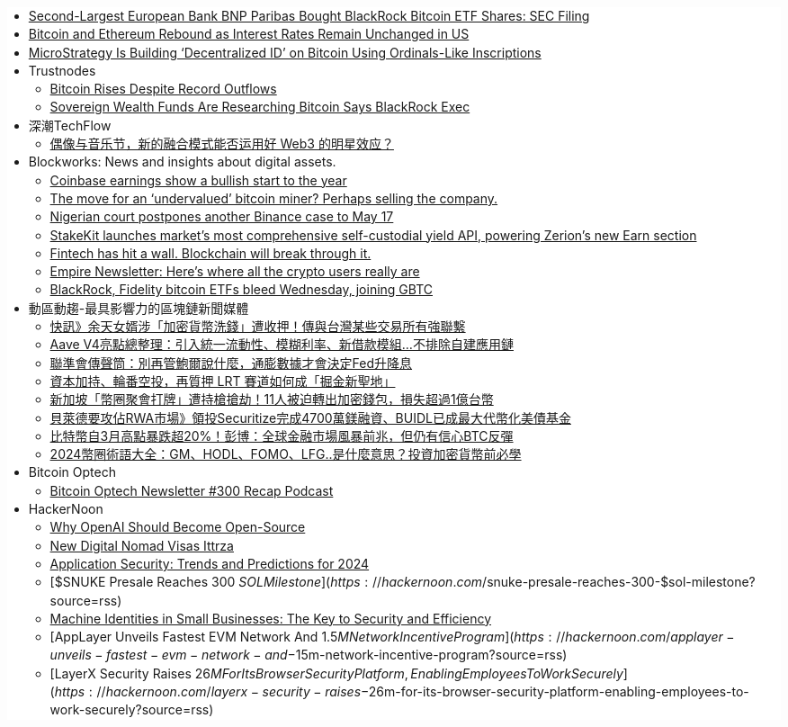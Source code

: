   - [Second-Largest European Bank BNP Paribas Bought BlackRock Bitcoin ETF Shares: SEC Filing](https://decrypt.co/229113/second-largest-european-bank-bnp-paribas-bought-blackrock-bitcoin-etf-shares-sec-filing)
  - [Bitcoin and Ethereum Rebound as Interest Rates Remain Unchanged in US](https://decrypt.co/229103/bitcoin-and-ethereum-rebound-as-interest-rates-remain-unchanged-in-us)
  - [MicroStrategy Is Building ‘Decentralized ID’ on Bitcoin Using Ordinals-Like Inscriptions](https://decrypt.co/229087/orange-decentralized-identity-ordinals-inscriptions-microstrategy)
- Trustnodes
  - [Bitcoin Rises Despite Record Outflows](https://www.trustnodes.com/2024/05/02/bitcoin-rises-despite-record-outflows)
  - [Sovereign Wealth Funds Are Researching Bitcoin Says BlackRock Exec](https://www.trustnodes.com/2024/05/02/sovereign-wealth-funds-are-researching-bitcoin-says-blackrock-exec)
- 深潮TechFlow
  - [偶像与音乐节，新的融合模式能否运用好 Web3 的明星效应？](https://techflowpost.mirror.xyz/B3x1bqlYzix4QPLC9-sUsQWbVued3dAeFRPyTpiei0Q)
- Blockworks: News and insights about digital assets.
  - [Coinbase earnings show a bullish start to the year](https://blockworks.co/news/coinbase-q1-earnings-bullish-sign)
  - [The move for an ‘undervalued’ bitcoin miner? Perhaps selling the company.](https://blockworks.co/news/stronghold-digital-mining-potential-sale)
  - [Nigerian court postpones another Binance case to May 17](https://blockworks.co/news/nigeria-court-postpones-binance-case)
  - [StakeKit launches market’s most comprehensive self-custodial yield API, powering Zerion’s new Earn section](https://blockworks.co/news/stakekit-self-custodial-yield-api)
  - [Fintech has hit a wall. Blockchain will break through it.](https://blockworks.co/news/fintech-blockchain-breakthrough)
  - [Empire Newsletter: Here’s where all the crypto users really are](https://blockworks.co/news/empire-newsletter-crypto-users)
  - [BlackRock, Fidelity bitcoin ETFs bleed Wednesday, joining GBTC](https://blockworks.co/news/unprecedented-us-spot-bitcoin-etf-outflows)
- 動區動趨-最具影響力的區塊鏈新聞媒體
  - [快訊》余天女婿涉「加密貨幣洗錢」遭收押！傳與台灣某些交易所有強聯繫](https://www.blocktempo.com/jian-chen-is-son-in-law-of-yu-tian-got-arrested/)
  - [Aave V4亮點總整理：引入統一流動性、模糊利率、新借款模組…不排除自建應用鏈](https://www.blocktempo.com/aave-labs-proposes-the-aave-2030-plan-aave-v4-features-major-update/)
  - [聯準會傳聲筒：別再管鮑爾說什麼，通膨數據才會決定Fed升降息](https://www.blocktempo.com/inflation-data-in-drivers-seat/)
  - [資本加持、輪番空投，再質押 LRT 賽道如何成「掘金新聖地」](https://www.blocktempo.com/capital-is-frequently-added-projects-are-airdropped-in-turn-and-the-lrt-track-is-pledged-to-become-the-new-holy-land-for-nuggets/)
  - [新加坡「幣圈聚會打牌」遭持槍搶劫！11人被迫轉出加密錢包，損失超過1億台幣](https://www.blocktempo.com/crypto-meeting-turn-into-robbery/)
  - [貝萊德要攻佔RWA市場》領投Securitize完成4700萬鎂融資、BUIDL已成最大代幣化美債基金](https://www.blocktempo.com/securitize-announces-47-million-strategic-funding-round-led-by-blackrock/)
  - [比特幣自3月高點暴跌超20%！彭博：全球金融市場風暴前兆，但仍有信心BTC反彈](https://www.blocktempo.com/bitcoin-slump-triggers-warning-for-global-markets/)
  - [2024幣圈術語大全：GM、HODL、FOMO、LFG..是什麼意思？投資加密貨幣前必學](https://www.blocktempo.com/a-summary-of-common-terms-in-the-crypto-circle/)
- Bitcoin Optech
  - [Bitcoin Optech Newsletter #300 Recap Podcast](https://bitcoinops.org/en/podcast/2024/05/02/)
- HackerNoon
  - [Why OpenAI Should Become Open-Source](https://hackernoon.com/why-openai-should-become-open-source?source=rss)
  - [New Digital Nomad Visas Ittrza](https://hackernoon.com/new-digital-nomad-visas-ittrza?source=rss)
  - [Application Security: Trends and Predictions for 2024](https://hackernoon.com/application-security-trends-and-predictions-for-2024?source=rss)
  - [$SNUKE Presale Reaches 300 $SOL Milestone](https://hackernoon.com/$snuke-presale-reaches-300-$sol-milestone?source=rss)
  - [Machine Identities in Small Businesses: The Key to Security and Efficiency](https://hackernoon.com/machine-identities-in-small-businesses-the-key-to-security-and-efficiency?source=rss)
  - [AppLayer Unveils Fastest EVM Network And $1.5M Network Incentive Program](https://hackernoon.com/applayer-unveils-fastest-evm-network-and-$15m-network-incentive-program?source=rss)
  - [LayerX Security Raises $26M For Its Browser Security Platform, Enabling Employees To Work Securely](https://hackernoon.com/layerx-security-raises-$26m-for-its-browser-security-platform-enabling-employees-to-work-securely?source=rss)